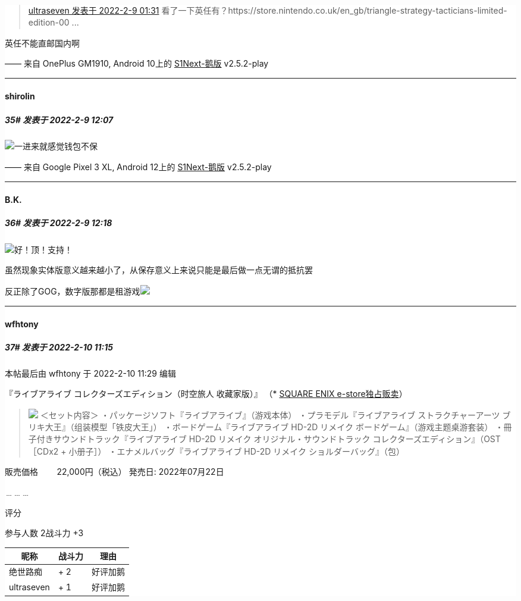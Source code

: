 <blockquote><a href="httphttps://bbs.saraba1st.com/2b/forum.php?mod=redirect&amp;goto=findpost&amp;pid=54598837&amp;ptid=2051186" target="_blank">ultraseven 发表于 2022-2-9 01:31</a>
看了一下英任有？https://store.nintendo.co.uk/en_gb/triangle-strategy-tacticians-limited-edition-00 ...</blockquote>
英任不能直邮国内啊

—— 来自 OnePlus GM1910, Android 10上的 [S1Next-鹅版](https://github.com/ykrank/S1-Next/releases) v2.5.2-play

*****

####  shirolin  
##### 35#       发表于 2022-2-9 12:07

<img src="https://static.saraba1st.com/image/smiley/face2017/025.png" referrerpolicy="no-referrer">一进来就感觉钱包不保

—— 来自 Google Pixel 3 XL, Android 12上的 [S1Next-鹅版](https://github.com/ykrank/S1-Next/releases) v2.5.2-play

*****

####  B.K.  
##### 36#       发表于 2022-2-9 12:18

<img src="https://static.saraba1st.com/image/smiley/face2017/186.png" referrerpolicy="no-referrer">好！顶！支持！

虽然现象实体版意义越来越小了，从保存意义上来说只能是最后做一点无谓的抵抗罢

反正除了GOG，数字版那都是租游戏<img src="https://static.saraba1st.com/image/smiley/face2017/037.png" referrerpolicy="no-referrer">

*****

####  wfhtony  
##### 37#       发表于 2022-2-10 11:15

 本帖最后由 wfhtony 于 2022-2-10 11:29 编辑 

『ライブアライブ コレクターズエディション（时空旅人 收藏家版）』
（* [SQUARE ENIX e-store独占贩卖](https://store.jp.square-enix.com/item/SE_E2872.html)）<blockquote><img src="https://d2jzgjupsopjbp.cloudfront.net/client_info/SQEX_ESTORE/itemimage/SE_E2872/ITEM_IMAGE2.jpg" referrerpolicy="no-referrer">
＜セット内容＞
・パッケージソフト『ライブアライブ』（游戏本体）
・プラモデル『ライブアライブ ストラクチャーアーツ ブリキ大王』（组装模型「铁皮大王」）
・ボードゲーム『ライブアライブ HD-2D リメイク ボードゲーム』（游戏主题桌游套装）
・冊子付きサウンドトラック『ライブアライブ HD-2D リメイク オリジナル・サウンドトラック コレクターズエディション』（OST［CDx2 + 小册子］）
・エナメルバッグ『ライブアライブ HD-2D リメイク ショルダーバッグ』（包）</blockquote>販売価格        22,000円（税込）
発売日: 2022年07月22日

﹍﹍﹍

评分

 参与人数 2战斗力 +3

|昵称|战斗力|理由|
|----|---|---|
| 绝世路痴| + 2|好评加鹅|
| ultraseven| + 1|好评加鹅|
